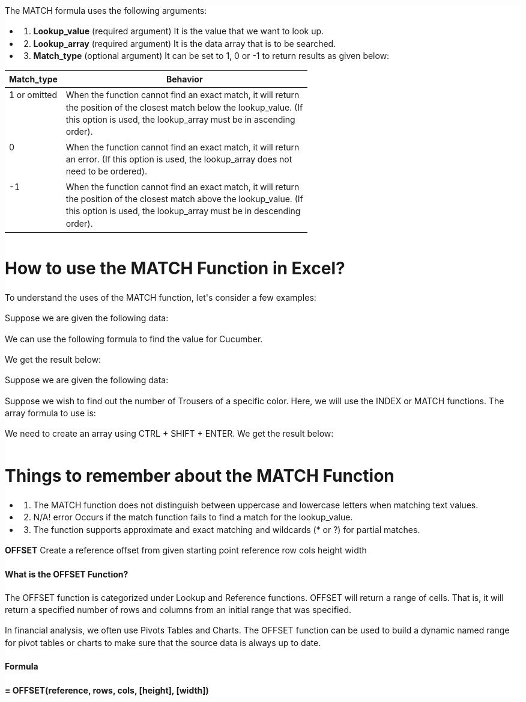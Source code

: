 The MATCH formula uses the following arguments:

- 1. **Lookup\_value** (required argument) It is the value that we want to look up.
- 2. **Lookup\_array** (required argument) It is the data array that is to be searched.
- 3. **Match\_type** (optional argument) It can be set to 1, 0 or -1 to return results as given below:

| Match_type   | Behavior                                                                                                                                                                                                |
|--------------|---------------------------------------------------------------------------------------------------------------------------------------------------------------------------------------------------------|
| 1 or omitted | When the function cannot find an exact match, it will return<br>the position of the closest match below the lookup_value. (If<br>this option is used, the lookup_array must be in ascending<br>order).  |
| 0            | When the function cannot find an exact match, it will return<br>an error. (If this option is used, the lookup_array does not<br>need to be ordered).                                                    |
| -1           | When the function cannot find an exact match, it will return<br>the position of the closest match above the lookup_value. (If<br>this option is used, the lookup_array must be in descending<br>order). |

# **How to use the MATCH Function in Excel?**

To understand the uses of the MATCH function, let's consider a few examples:

Suppose we are given the following data:

We can use the following formula to find the value for Cucumber.

We get the result below:

Suppose we are given the following data:

Suppose we wish to find out the number of Trousers of a specific color. Here, we will use the INDEX or MATCH functions. The array formula to use is:

We need to create an array using CTRL + SHIFT + ENTER. We get the result below:

# **Things to remember about the MATCH Function**

- 1. The MATCH function does not distinguish between uppercase and lowercase letters when matching text values.
- 2. N/A! error Occurs if the match function fails to find a match for the lookup\_value.
- 3. The function supports approximate and exact matching and wildcards (\* or ?) for partial matches.


**OFFSET** Create a reference offset from given starting point reference row cols height width

#### **What is the OFFSET Function?**

The OFFSET function is categorized under Lookup and Reference functions. OFFSET will return a range of cells. That is, it will return a specified number of rows and columns from an initial range that was specified.

In financial analysis, we often use Pivots Tables and Charts. The OFFSET function can be used to build a dynamic named range for pivot tables or charts to make sure that the source data is always up to date.

#### **Formula**

#### **= OFFSET(reference, rows, cols, [height], [width])**
